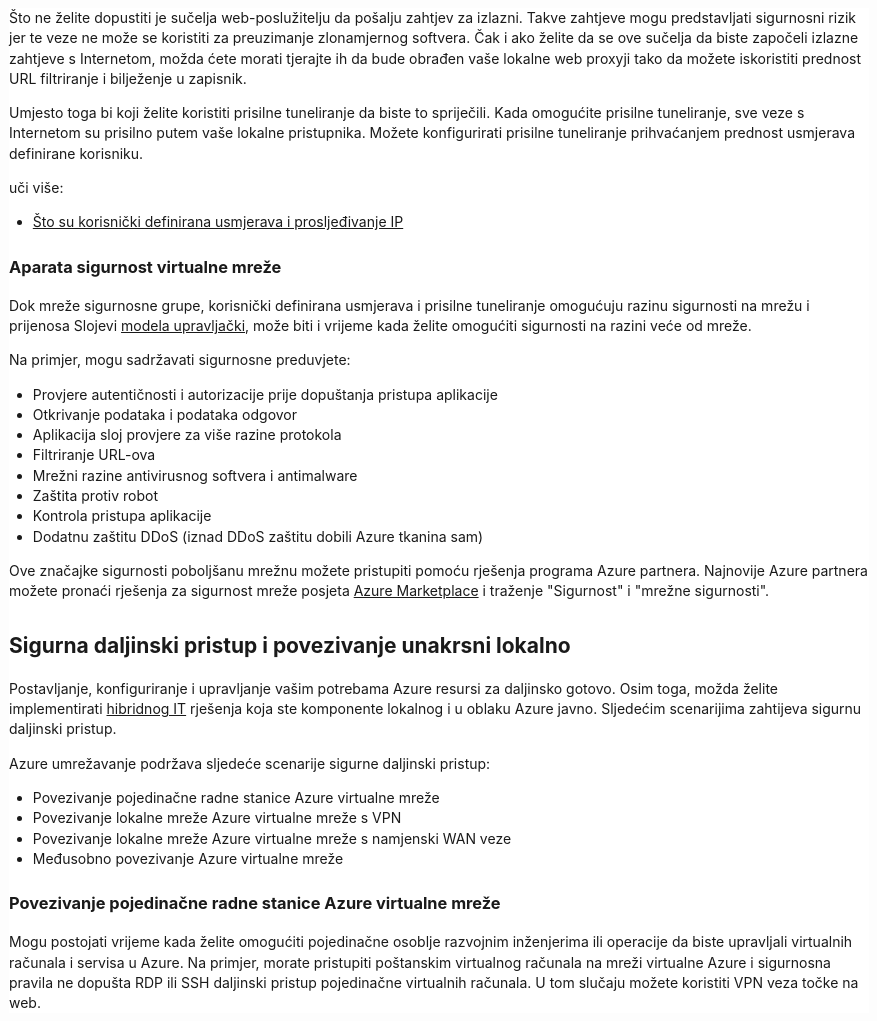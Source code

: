 Što ne želite dopustiti je sučelja web-poslužitelju da pošalju zahtjev za izlazni. Takve zahtjeve mogu predstavljati sigurnosni rizik jer te veze ne može se koristiti za preuzimanje zlonamjernog softvera. Čak i ako želite da se ove sučelja da biste započeli izlazne zahtjeve s Internetom, možda ćete morati tjerajte ih da bude obrađen vaše lokalne web proxyji tako da možete iskoristiti prednost URL filtriranje i bilježenje u zapisnik.

Umjesto toga bi koji želite koristiti prisilne tuneliranje da biste to spriječili. Kada omogućite prisilne tuneliranje, sve veze s Internetom su prisilno putem vaše lokalne pristupnika. Možete konfigurirati prisilne tuneliranje prihvaćanjem prednost usmjerava definirane korisniku.

uči više:

- [Što su korisnički definirana usmjerava i prosljeđivanje IP](../virtual-network/virtual-networks-udr-overview.md)

### <a name="virtual-network-security-appliances"></a>Aparata sigurnost virtualne mreže
Dok mreže sigurnosne grupe, korisnički definirana usmjerava i prisilne tuneliranje omogućuju razinu sigurnosti na mrežu i prijenosa Slojevi [modela upravljački](https://en.wikipedia.org/wiki/OSI_model), može biti i vrijeme kada želite omogućiti sigurnosti na razini veće od mreže.

Na primjer, mogu sadržavati sigurnosne preduvjete:

- Provjere autentičnosti i autorizacije prije dopuštanja pristupa aplikacije
- Otkrivanje podataka i podataka odgovor
- Aplikacija sloj provjere za više razine protokola
- Filtriranje URL-ova
- Mrežni razine antivirusnog softvera i antimalware
- Zaštita protiv robot
- Kontrola pristupa aplikacije
- Dodatnu zaštitu DDoS (iznad DDoS zaštitu dobili Azure tkanina sam)

Ove značajke sigurnosti poboljšanu mrežnu možete pristupiti pomoću rješenja programa Azure partnera. Najnovije Azure partnera možete pronaći rješenja za sigurnost mreže posjeta [Azure Marketplace](https://azure.microsoft.com/marketplace/) i traženje "Sigurnost" i "mrežne sigurnosti".

## <a name="secure-remote-access-and-cross-premises-connectivity"></a>Sigurna daljinski pristup i povezivanje unakrsni lokalno
Postavljanje, konfiguriranje i upravljanje vašim potrebama Azure resursi za daljinsko gotovo. Osim toga, možda želite implementirati [hibridnog IT](http://social.technet.microsoft.com/wiki/contents/articles/18120.hybrid-cloud-infrastructure-design-considerations.aspx) rješenja koja ste komponente lokalnog i u oblaku Azure javno. Sljedećim scenarijima zahtijeva sigurnu daljinski pristup.

Azure umrežavanje podržava sljedeće scenarije sigurne daljinski pristup:

- Povezivanje pojedinačne radne stanice Azure virtualne mreže
- Povezivanje lokalne mreže Azure virtualne mreže s VPN
- Povezivanje lokalne mreže Azure virtualne mreže s namjenski WAN veze
- Međusobno povezivanje Azure virtualne mreže

### <a name="connect-individual-workstations-to-an-azure-virtual-network"></a>Povezivanje pojedinačne radne stanice Azure virtualne mreže
Mogu postojati vrijeme kada želite omogućiti pojedinačne osoblje razvojnim inženjerima ili operacije da biste upravljali virtualnih računala i servisa u Azure. Na primjer, morate pristupiti poštanskim virtualnog računala na mreži virtualne Azure i sigurnosna pravila ne dopušta RDP ili SSH daljinski pristup pojedinačne virtualnih računala. U tom slučaju možete koristiti VPN veza točke na web.
